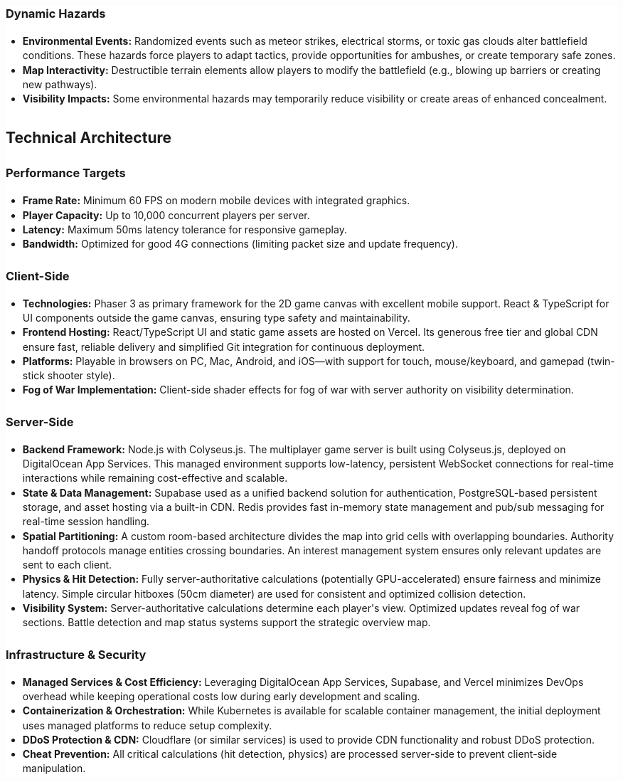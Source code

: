 ### Dynamic Hazards
- **Environmental Events:** Randomized events such as meteor strikes, electrical storms, or toxic gas clouds alter battlefield conditions. These hazards force players to adapt tactics, provide opportunities for ambushes, or create temporary safe zones.
- **Map Interactivity:** Destructible terrain elements allow players to modify the battlefield (e.g., blowing up barriers or creating new pathways).
- **Visibility Impacts:** Some environmental hazards may temporarily reduce visibility or create areas of enhanced concealment.

## Technical Architecture

### Performance Targets
- **Frame Rate:** Minimum 60 FPS on modern mobile devices with integrated graphics.
- **Player Capacity:** Up to 10,000 concurrent players per server.
- **Latency:** Maximum 50ms latency tolerance for responsive gameplay.
- **Bandwidth:** Optimized for good 4G connections (limiting packet size and update frequency).

### Client-Side
- **Technologies:** Phaser 3 as primary framework for the 2D game canvas with excellent mobile support. React & TypeScript for UI components outside the game canvas, ensuring type safety and maintainability.
- **Frontend Hosting:** React/TypeScript UI and static game assets are hosted on Vercel. Its generous free tier and global CDN ensure fast, reliable delivery and simplified Git integration for continuous deployment.
- **Platforms:** Playable in browsers on PC, Mac, Android, and iOS—with support for touch, mouse/keyboard, and gamepad (twin-stick shooter style).
- **Fog of War Implementation:** Client-side shader effects for fog of war with server authority on visibility determination.

### Server-Side
- **Backend Framework:** Node.js with Colyseus.js. The multiplayer game server is built using Colyseus.js, deployed on DigitalOcean App Services. This managed environment supports low-latency, persistent WebSocket connections for real-time interactions while remaining cost-effective and scalable.
- **State & Data Management:** Supabase used as a unified backend solution for authentication, PostgreSQL-based persistent storage, and asset hosting via a built-in CDN. Redis provides fast in-memory state management and pub/sub messaging for real-time session handling.
- **Spatial Partitioning:** A custom room-based architecture divides the map into grid cells with overlapping boundaries. Authority handoff protocols manage entities crossing boundaries. An interest management system ensures only relevant updates are sent to each client.
- **Physics & Hit Detection:** Fully server-authoritative calculations (potentially GPU-accelerated) ensure fairness and minimize latency. Simple circular hitboxes (50cm diameter) are used for consistent and optimized collision detection.
- **Visibility System:** Server-authoritative calculations determine each player's view. Optimized updates reveal fog of war sections. Battle detection and map status systems support the strategic overview map.

### Infrastructure & Security
- **Managed Services & Cost Efficiency:** Leveraging DigitalOcean App Services, Supabase, and Vercel minimizes DevOps overhead while keeping operational costs low during early development and scaling.
- **Containerization & Orchestration:** While Kubernetes is available for scalable container management, the initial deployment uses managed platforms to reduce setup complexity.
- **DDoS Protection & CDN:** Cloudflare (or similar services) is used to provide CDN functionality and robust DDoS protection.
- **Cheat Prevention:** All critical calculations (hit detection, physics) are processed server-side to prevent client-side manipulation.
